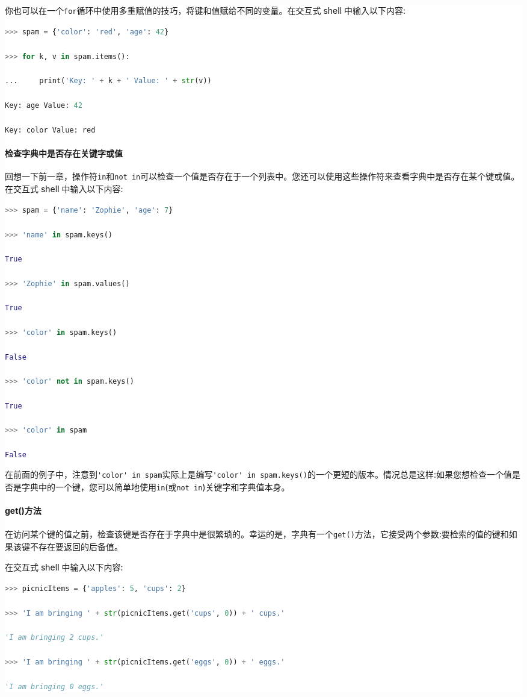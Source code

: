 你也可以在一个`for`循环中使用多重赋值的技巧，将键和值赋给不同的变量。在交互式 shell 中输入以下内容:

```py
>>> spam = {'color': 'red', 'age': 42}

>>> for k, v in spam.items():

...     print('Key: ' + k + ' Value: ' + str(v))

Key: age Value: 42

Key: color Value: red
```

#### 检查字典中是否存在关键字或值

回想一下前一章，操作符`in`和`not in`可以检查一个值是否存在于一个列表中。您还可以使用这些操作符来查看字典中是否存在某个键或值。在交互式 shell 中输入以下内容:

```py
>>> spam = {'name': 'Zophie', 'age': 7}

>>> 'name' in spam.keys()

True

>>> 'Zophie' in spam.values()

True

>>> 'color' in spam.keys()

False

>>> 'color' not in spam.keys()

True

>>> 'color' in spam

False
```

在前面的例子中，注意到`'color' in spam`实际上是编写`'color' in spam.keys()`的一个更短的版本。情况总是这样:如果您想检查一个值是否是字典中的一个键，您可以简单地使用`in`(或`not in`)关键字和字典值本身。

#### get()方法

在访问某个键的值之前，检查该键是否存在于字典中是很繁琐的。幸运的是，字典有一个`get()`方法，它接受两个参数:要检索的值的键和如果该键不存在要返回的后备值。

在交互式 shell 中输入以下内容:

```py
>>> picnicItems = {'apples': 5, 'cups': 2}

>>> 'I am bringing ' + str(picnicItems.get('cups', 0)) + ' cups.'

'I am bringing 2 cups.'

>>> 'I am bringing ' + str(picnicItems.get('eggs', 0)) + ' eggs.'

'I am bringing 0 eggs.'
```
